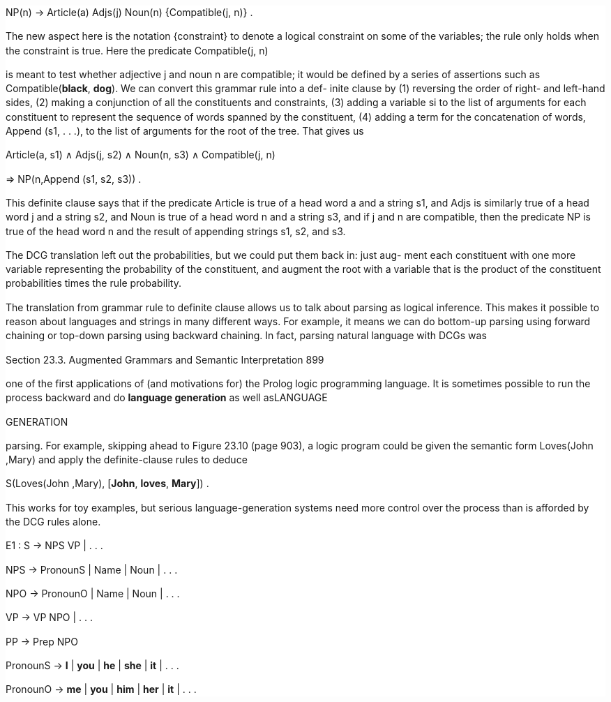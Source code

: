 NP(n) → Article(a) Adjs(j) Noun(n) {Compatible(j, n)} .

The new aspect here is the notation {constraint} to denote a logical constraint on some of the variables; the rule only holds when the constraint is true. Here the predicate Compatible(j, n)

is meant to test whether adjective j and noun n are compatible; it would be defined by a series of assertions such as Compatible(**black**, **dog**). We can convert this grammar rule into a def- inite clause by (1) reversing the order of right- and left-hand sides, (2) making a conjunction of all the constituents and constraints, (3) adding a variable si to the list of arguments for each constituent to represent the sequence of words spanned by the constituent, (4) adding a term for the concatenation of words, Append (s1, . . .), to the list of arguments for the root of the tree. That gives us

Article(a, s1) ∧ Adjs(j, s2) ∧ Noun(n, s3) ∧ Compatible(j, n)

⇒ NP(n,Append (s1, s2, s3)) .

This definite clause says that if the predicate Article is true of a head word a and a string s1, and Adjs is similarly true of a head word j and a string s2, and Noun is true of a head word n and a string s3, and if j and n are compatible, then the predicate NP is true of the head word n and the result of appending strings s1, s2, and s3.

The DCG translation left out the probabilities, but we could put them back in: just aug- ment each constituent with one more variable representing the probability of the constituent, and augment the root with a variable that is the product of the constituent probabilities times the rule probability.

The translation from grammar rule to definite clause allows us to talk about parsing as logical inference. This makes it possible to reason about languages and strings in many different ways. For example, it means we can do bottom-up parsing using forward chaining or top-down parsing using backward chaining. In fact, parsing natural language with DCGs was  

Section 23.3. Augmented Grammars and Semantic Interpretation 899

one of the first applications of (and motivations for) the Prolog logic programming language. It is sometimes possible to run the process backward and do **language generation** as well asLANGUAGE

GENERATION

parsing. For example, skipping ahead to Figure 23.10 (page 903), a logic program could be given the semantic form Loves(John ,Mary) and apply the definite-clause rules to deduce

S(Loves(John ,Mary), \[**John**, **loves**, **Mary**\]) .

This works for toy examples, but serious language-generation systems need more control over the process than is afforded by the DCG rules alone.

E1 : S → NPS VP | . . .

NPS → PronounS | Name | Noun | . . .

NPO → PronounO | Name | Noun | . . .

VP → VP NPO | . . .

PP → Prep NPO

PronounS → **I** | **you** | **he** | **she** | **it** | . . .

PronounO → **me** | **you** | **him** | **her** | **it** | . . .
